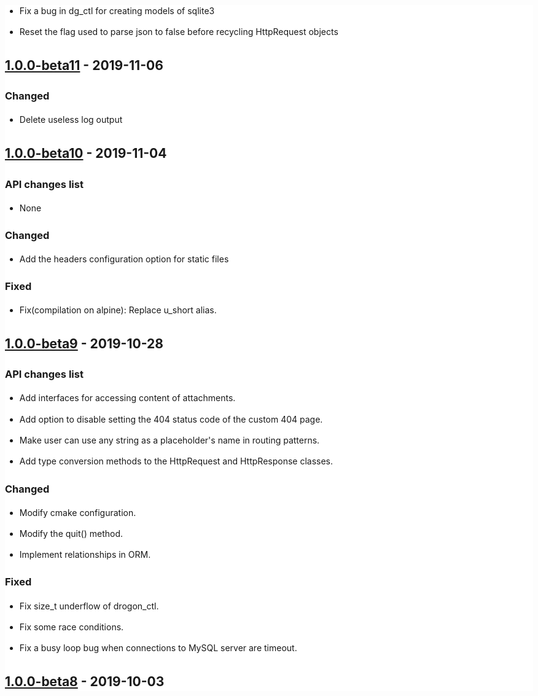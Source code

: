 - Fix a bug in dg_ctl for creating models of sqlite3

- Reset the flag used to parse json to false before recycling HttpRequest objects

## [1.0.0-beta11] - 2019-11-06

### Changed

- Delete useless log output

## [1.0.0-beta10] - 2019-11-04

### API changes list

- None

### Changed

- Add the headers configuration option for static files

### Fixed

- Fix(compilation on alpine): Replace u_short alias.

## [1.0.0-beta9] - 2019-10-28

### API changes list

- Add interfaces for accessing content of attachments.

- Add option to disable setting the 404 status code of the custom 404 page.

- Make user can use any string as a placeholder's name in routing patterns.

- Add type conversion methods to the HttpRequest and HttpResponse classes.

### Changed

- Modify cmake configuration.

- Modify the quit() method.

- Implement relationships in ORM.

### Fixed

- Fix size_t underflow of drogon_ctl.

- Fix some race conditions.

- Fix a busy loop bug when connections to MySQL server are timeout.

## [1.0.0-beta8] - 2019-10-03


[Unreleased]: https://github.com/an-tao/drogon/compare/v1.9.5...HEAD
[1.10.0-beta.2]: https://github.com/drogonframework/drogon/compare/v1.10.0-beta.1...v1.10.0-beta.2
[1.10.0-beta.1]: https://github.com/drogonframework/drogon/compare/v1.10.0-beta.0...v1.10.0-beta.1
[1.9.5]: https://github.com/an-tao/drogon/compare/v1.9.4...v1.9.5
[1.10.0-beta.0]: https://github.com/an-tao/drogon/compare/v1.9.4...1.10.0-beta.0
[1.9.4]: https://github.com/an-tao/drogon/compare/v1.9.3...v1.9.4
[1.9.3]: https://github.com/an-tao/drogon/compare/v1.9.2...v1.9.3
[1.9.2]: https://github.com/an-tao/drogon/compare/v1.9.1...v1.9.2
[1.9.1]: https://github.com/an-tao/drogon/compare/v1.9.0...v1.9.1
[1.9.0]: https://github.com/an-tao/drogon/compare/v1.9.0-rc.1...v1.9.0
[1.9.0-rc.1]: https://github.com/an-tao/drogon/compare/v1.8.6...v1.9.0-rc.1
[1.8.6]: https://github.com/an-tao/drogon/compare/v1.8.5...v1.8.6
[1.8.5]: https://github.com/an-tao/drogon/compare/v1.8.4...v1.8.5
[1.8.4]: https://github.com/an-tao/drogon/compare/v1.8.3...v1.8.4
[1.8.3]: https://github.com/an-tao/drogon/compare/v1.8.2...v1.8.3
[1.8.2]: https://github.com/an-tao/drogon/compare/v1.8.1...v1.8.2
[1.8.1]: https://github.com/an-tao/drogon/compare/v1.8.0...v1.8.1
[1.8.0]: https://github.com/an-tao/drogon/compare/v1.7.5...v1.8.0
[1.7.5]: https://github.com/an-tao/drogon/compare/v1.7.4...v1.7.5
[1.7.4]: https://github.com/an-tao/drogon/compare/v1.7.3...v1.7.4
[1.7.3]: https://github.com/an-tao/drogon/compare/v1.7.2...v1.7.3
[1.7.2]: https://github.com/an-tao/drogon/compare/v1.7.1...v1.7.2
[1.7.1]: https://github.com/an-tao/drogon/compare/v1.7.0...v1.7.1
[1.7.0]: https://github.com/an-tao/drogon/compare/v1.6.0...v1.7.0
[1.6.0]: https://github.com/an-tao/drogon/compare/v1.5.1...v1.6.0
[1.5.1]: https://github.com/an-tao/drogon/compare/v1.5.0...v1.5.1
[1.5.0]: https://github.com/an-tao/drogon/compare/v1.4.1...v1.5.0
[1.4.1]: https://github.com/an-tao/drogon/compare/v1.4.0...v1.4.1
[1.4.0]: https://github.com/an-tao/drogon/compare/v1.3.0...v1.4.0
[1.3.0]: https://github.com/an-tao/drogon/compare/v1.2.0...v1.3.0
[1.2.0]: https://github.com/an-tao/drogon/compare/v1.1.0...v1.2.0
[1.1.0]: https://github.com/an-tao/drogon/compare/v1.0.0...v1.1.0
[1.0.0]: https://github.com/an-tao/drogon/compare/v1.0.0-beta21...v1.0.0
[1.0.0-beta21]: https://github.com/an-tao/drogon/compare/v1.0.0-beta20...v1.0.0-beta21
[1.0.0-beta20]: https://github.com/an-tao/drogon/compare/v1.0.0-beta19...v1.0.0-beta20
[1.0.0-beta19]: https://github.com/an-tao/drogon/compare/v1.0.0-beta18...v1.0.0-beta19
[1.0.0-beta18]: https://github.com/an-tao/drogon/compare/v1.0.0-beta17...v1.0.0-beta18
[1.0.0-beta17]: https://github.com/an-tao/drogon/compare/v1.0.0-beta16...v1.0.0-beta17
[1.0.0-beta16]: https://github.com/an-tao/drogon/compare/v1.0.0-beta15...v1.0.0-beta16
[1.0.0-beta15]: https://github.com/an-tao/drogon/compare/v1.0.0-beta14...v1.0.0-beta15
[1.0.0-beta14]: https://github.com/an-tao/drogon/compare/v1.0.0-beta13...v1.0.0-beta14
[1.0.0-beta13]: https://github.com/an-tao/drogon/compare/v1.0.0-beta12...v1.0.0-beta13
[1.0.0-beta12]: https://github.com/an-tao/drogon/compare/v1.0.0-beta11...v1.0.0-beta12
[1.0.0-beta11]: https://github.com/an-tao/drogon/compare/v1.0.0-beta10...v1.0.0-beta11
[1.0.0-beta10]: https://github.com/an-tao/drogon/compare/v1.0.0-beta9...v1.0.0-beta10
[1.0.0-beta9]: https://github.com/an-tao/drogon/compare/v1.0.0-beta8...v1.0.0-beta9
[1.0.0-beta8]: https://github.com/an-tao/drogon/compare/v1.0.0-beta7...v1.0.0-beta8
[1.0.0-beta7]: https://github.com/an-tao/drogon/compare/v1.0.0-beta6...v1.0.0-beta7
[1.0.0-beta6]: https://github.com/an-tao/drogon/compare/v1.0.0-beta5...v1.0.0-beta6
[1.0.0-beta5]: https://github.com/an-tao/drogon/compare/v1.0.0-beta4...v1.0.0-beta5
[1.0.0-beta4]: https://github.com/an-tao/drogon/compare/v1.0.0-beta3...v1.0.0-beta4
[1.0.0-beta3]: https://github.com/an-tao/drogon/compare/v1.0.0-beta2...v1.0.0-beta3
[1.0.0-beta2]: https://github.com/an-tao/drogon/compare/v1.0.0-beta1...v1.0.0-beta2
[1.0.0-beta1]: https://github.com/an-tao/drogon/releases/tag/v1.0.0-beta1